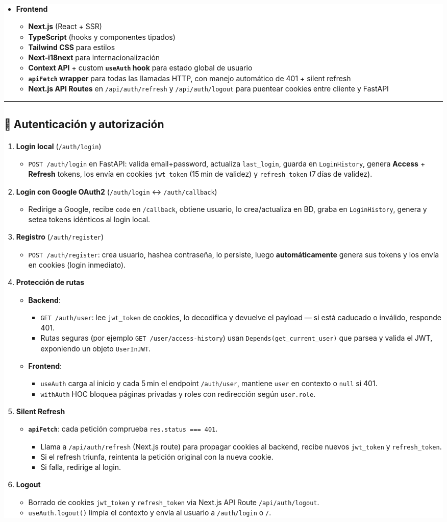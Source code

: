 * **Frontend**

  * **Next.js** (React + SSR)
  * **TypeScript** (hooks y componentes tipados)
  * **Tailwind CSS** para estilos
  * **Next‑i18next** para internacionalización
  * **Context API** + custom **`useAuth` hook** para estado global de usuario
  * **`apiFetch` wrapper** para todas las llamadas HTTP, con manejo automático de 401 + silent refresh
  * **Next.js API Routes** en `/api/auth/refresh` y `/api/auth/logout` para puentear cookies entre cliente y FastAPI

---

## 🔐 Autenticación y autorización

1. **Login local** (`/auth/login`)

   * `POST /auth/login` en FastAPI: valida email+password, actualiza `last_login`, guarda en `LoginHistory`, genera **Access** + **Refresh** tokens, los envía en cookies `jwt_token` (15 min de validez) y `refresh_token` (7 días de validez).

2. **Login con Google OAuth2** (`/auth/login` ↔ `/auth/callback`)

   * Redirige a Google, recibe `code` en `/callback`, obtiene usuario, lo crea/actualiza en BD, graba en `LoginHistory`, genera y setea tokens idénticos al login local.

3. **Registro** (`/auth/register`)

   * `POST /auth/register`: crea usuario, hashea contraseña, lo persiste, luego **automáticamente** genera sus tokens y los envía en cookies (login inmediato).

4. **Protección de rutas**

   * **Backend**:

     * `GET /auth/user`: lee `jwt_token` de cookies, lo decodifica y devuelve el payload — si está caducado o inválido, responde 401.
     * Rutas seguras (por ejemplo `GET /user/access-history`) usan `Depends(get_current_user)` que parsea y valida el JWT, exponiendo un objeto `UserInJWT`.
   * **Frontend**:

     * `useAuth` carga al inicio y cada 5 min el endpoint `/auth/user`, mantiene `user` en contexto o `null` si 401.
     * `withAuth` HOC bloquea páginas privadas y roles con redirección según `user.role`.

5. **Silent Refresh**

   * **`apiFetch`**: cada petición comprueba `res.status === 401`.

     * Llama a `/api/auth/refresh` (Next.js route) para propagar cookies al backend, recibe nuevos `jwt_token` y `refresh_token`.
     * Si el refresh triunfa, reintenta la petición original con la nueva cookie.
     * Si falla, redirige al login.

6. **Logout**

   * Borrado de cookies `jwt_token` y `refresh_token` via Next.js API Route `/api/auth/logout`.
   * `useAuth.logout()` limpia el contexto y envía al usuario a `/auth/login` o `/`.

